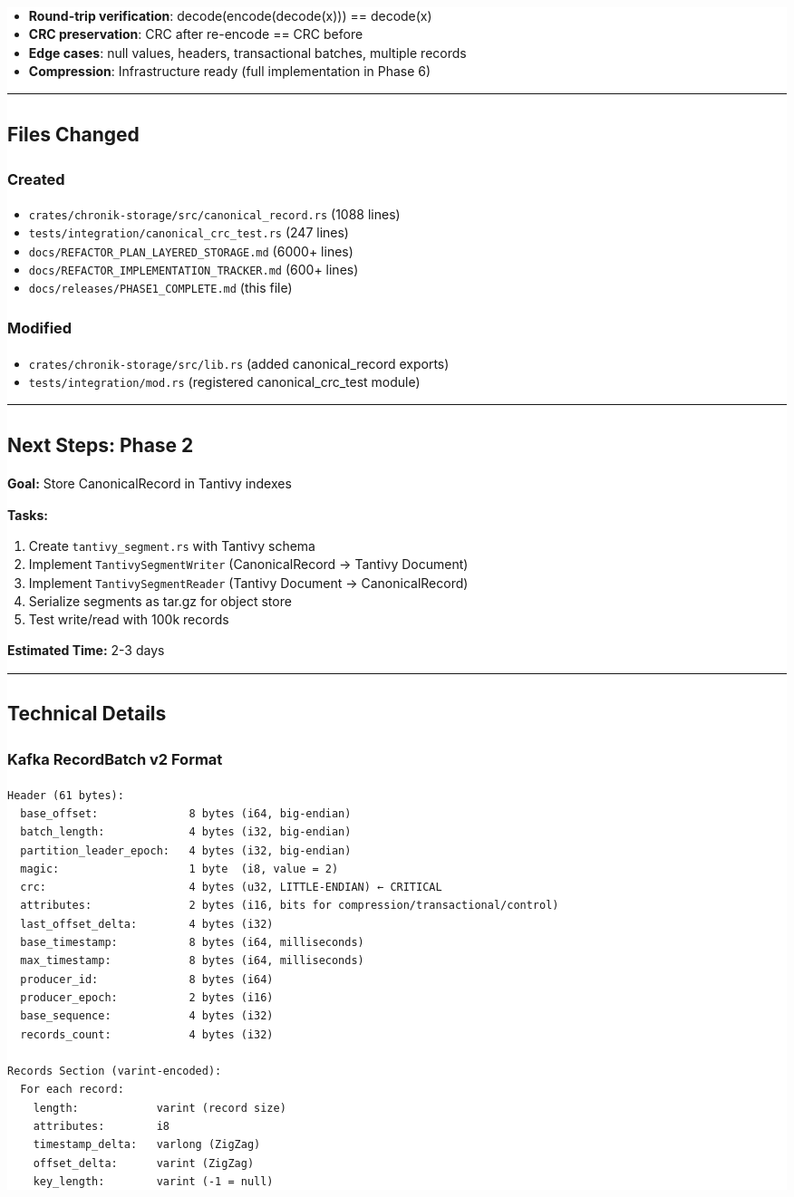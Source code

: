 - **Round-trip verification**: decode(encode(decode(x))) == decode(x)
- **CRC preservation**: CRC after re-encode == CRC before
- **Edge cases**: null values, headers, transactional batches, multiple records
- **Compression**: Infrastructure ready (full implementation in Phase 6)

---

## Files Changed

### Created
- `crates/chronik-storage/src/canonical_record.rs` (1088 lines)
- `tests/integration/canonical_crc_test.rs` (247 lines)
- `docs/REFACTOR_PLAN_LAYERED_STORAGE.md` (6000+ lines)
- `docs/REFACTOR_IMPLEMENTATION_TRACKER.md` (600+ lines)
- `docs/releases/PHASE1_COMPLETE.md` (this file)

### Modified
- `crates/chronik-storage/src/lib.rs` (added canonical_record exports)
- `tests/integration/mod.rs` (registered canonical_crc_test module)

---

## Next Steps: Phase 2

**Goal:** Store CanonicalRecord in Tantivy indexes

**Tasks:**
1. Create `tantivy_segment.rs` with Tantivy schema
2. Implement `TantivySegmentWriter` (CanonicalRecord → Tantivy Document)
3. Implement `TantivySegmentReader` (Tantivy Document → CanonicalRecord)
4. Serialize segments as tar.gz for object store
5. Test write/read with 100k records

**Estimated Time:** 2-3 days

---

## Technical Details

### Kafka RecordBatch v2 Format

```
Header (61 bytes):
  base_offset:              8 bytes (i64, big-endian)
  batch_length:             4 bytes (i32, big-endian)
  partition_leader_epoch:   4 bytes (i32, big-endian)
  magic:                    1 byte  (i8, value = 2)
  crc:                      4 bytes (u32, LITTLE-ENDIAN) ← CRITICAL
  attributes:               2 bytes (i16, bits for compression/transactional/control)
  last_offset_delta:        4 bytes (i32)
  base_timestamp:           8 bytes (i64, milliseconds)
  max_timestamp:            8 bytes (i64, milliseconds)
  producer_id:              8 bytes (i64)
  producer_epoch:           2 bytes (i16)
  base_sequence:            4 bytes (i32)
  records_count:            4 bytes (i32)

Records Section (varint-encoded):
  For each record:
    length:            varint (record size)
    attributes:        i8
    timestamp_delta:   varlong (ZigZag)
    offset_delta:      varint (ZigZag)
    key_length:        varint (-1 = null)
```